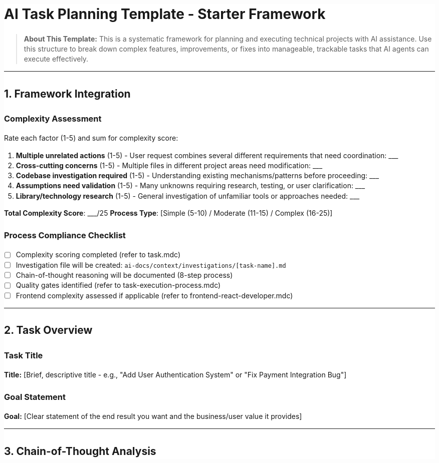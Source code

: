 # AI Task Planning Template - Starter Framework

> **About This Template:** This is a systematic framework for planning and executing technical projects with AI assistance. Use this structure to break down complex features, improvements, or fixes into manageable, trackable tasks that AI agents can execute effectively.

---

## 1. Framework Integration

### Complexity Assessment
Rate each factor (1-5) and sum for complexity score:
1. **Multiple unrelated actions** (1-5) - User request combines several different requirements that need coordination: ___
2. **Cross-cutting concerns** (1-5) - Multiple files in different project areas need modification: ___
3. **Codebase investigation required** (1-5) - Understanding existing mechanisms/patterns before proceeding: ___
4. **Assumptions need validation** (1-5) - Many unknowns requiring research, testing, or user clarification: ___
5. **Library/technology research** (1-5) - General investigation of unfamiliar tools or approaches needed: ___

**Total Complexity Score**: ___/25
**Process Type**: [Simple (5-10) / Moderate (11-15) / Complex (16-25)]

### Process Compliance Checklist
- [ ] Complexity scoring completed (refer to task.mdc)
- [ ] Investigation file will be created: `ai-docs/context/investigations/[task-name].md`
- [ ] Chain-of-thought reasoning will be documented (8-step process)
- [ ] Quality gates identified (refer to task-execution-process.mdc)
- [ ] Frontend complexity assessed if applicable (refer to frontend-react-developer.mdc)

---

## 2. Task Overview

### Task Title

**Title:** [Brief, descriptive title - e.g., "Add User Authentication System" or "Fix Payment Integration Bug"]

### Goal Statement

**Goal:** [Clear statement of the end result you want and the business/user value it provides]

---

## 3. Chain-of-Thought Analysis
